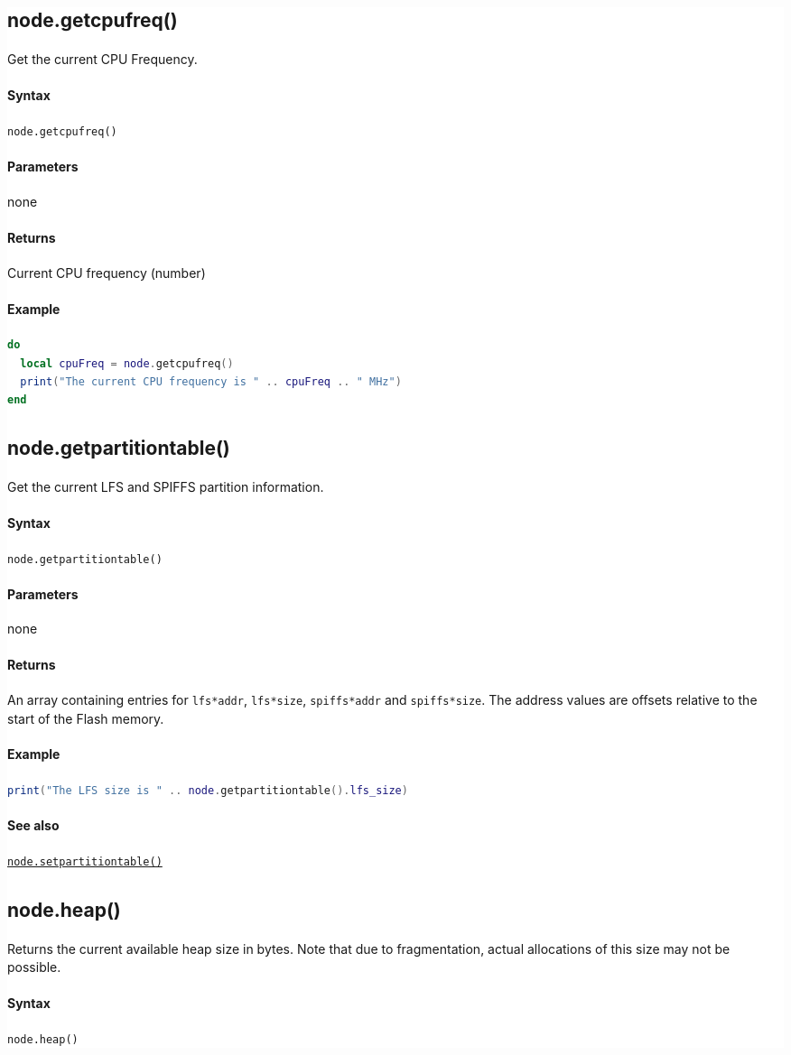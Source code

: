 ## node.getcpufreq()

Get the current CPU Frequency.

#### Syntax
`node.getcpufreq()`

#### Parameters
none

#### Returns
Current CPU frequency (number)

#### Example
```lua
do
  local cpuFreq = node.getcpufreq()
  print("The current CPU frequency is " .. cpuFreq .. " MHz")
end
```

## node.getpartitiontable()

Get the current LFS and SPIFFS partition information.

#### Syntax
`node.getpartitiontable()`

#### Parameters
none

#### Returns
An array containing entries for `lfs*addr`, `lfs*size`, `spiffs*addr` and `spiffs*size`. The address values are offsets relative to the start of the Flash memory.

#### Example
```lua
print("The LFS size is " .. node.getpartitiontable().lfs_size)
```

#### See also
[`node.setpartitiontable()`](#nodesetpartitiontable)


## node.heap()

Returns the current available heap size in bytes. Note that due to fragmentation, actual allocations of this size may not be possible.

#### Syntax
`node.heap()`
